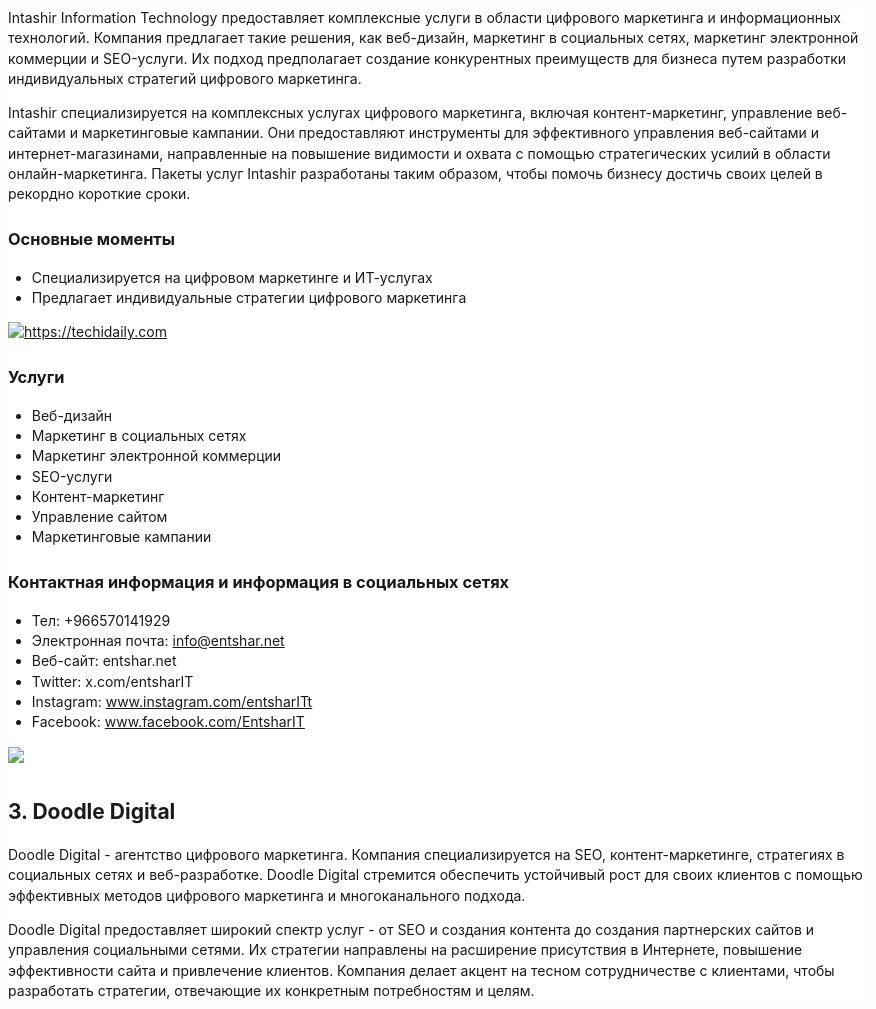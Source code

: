 Intashir Information Technology предоставляет комплексные услуги в области цифрового маркетинга и информационных технологий. Компания предлагает такие решения, как веб-дизайн, маркетинг в социальных сетях, маркетинг электронной коммерции и SEO-услуги. Их подход предполагает создание конкурентных преимуществ для бизнеса путем разработки индивидуальных стратегий цифрового маркетинга.

Intashir специализируется на комплексных услугах цифрового маркетинга, включая контент-маркетинг, управление веб-сайтами и маркетинговые кампании. Они предоставляют инструменты для эффективного управления веб-сайтами и интернет-магазинами, направленные на повышение видимости и охвата с помощью стратегических усилий в области онлайн-маркетинга. Пакеты услуг Intashir разработаны таким образом, чтобы помочь бизнесу достичь своих целей в рекордно короткие сроки.

### Основные моменты

* Специализируется на цифровом маркетинге и ИТ-услугах
* Предлагает индивидуальные стратегии цифрового маркетинга


<a href="https://aligracehair.sjv.io/c/5597632/2135404/19272" target="_top" id="2135404">
  <img src="//a.impactradius-go.com/display-ad/19272-2135404" border="0" alt="https://techidaily.com" width="468" height="60"/>
</a>
<img height="0" width="0" src="https://aligracehair.sjv.io/i/5597632/2135404/19272" style="position:absolute;visibility:hidden;" border="0" />


### Услуги

* Веб-дизайн
* Маркетинг в социальных сетях
* Маркетинг электронной коммерции
* SEO-услуги
* Контент-маркетинг
* Управление сайтом
* Маркетинговые кампании

### Контактная информация и информация в социальных сетях

* Тел: +966570141929
* Электронная почта: info@entshar.net
* Веб-сайт: entshar.net
* Twitter: x.com/entsharIT
* Instagram: www.instagram.com/entsharITt
* Facebook: www.facebook.com/EntsharIT

![](https://www.link-assistant.com/articles/wp-content/uploads/2024/08/Doodle-Digital.png)

## 3\. Doodle Digital

Doodle Digital - агентство цифрового маркетинга. Компания специализируется на SEO, контент-маркетинге, стратегиях в социальных сетях и веб-разработке. Doodle Digital стремится обеспечить устойчивый рост для своих клиентов с помощью эффективных методов цифрового маркетинга и многоканального подхода.

Doodle Digital предоставляет широкий спектр услуг - от SEO и создания контента до создания партнерских сайтов и управления социальными сетями. Их стратегии направлены на расширение присутствия в Интернете, повышение эффективности сайта и привлечение клиентов. Компания делает акцент на тесном сотрудничестве с клиентами, чтобы разработать стратегии, отвечающие их конкретным потребностям и целям.
